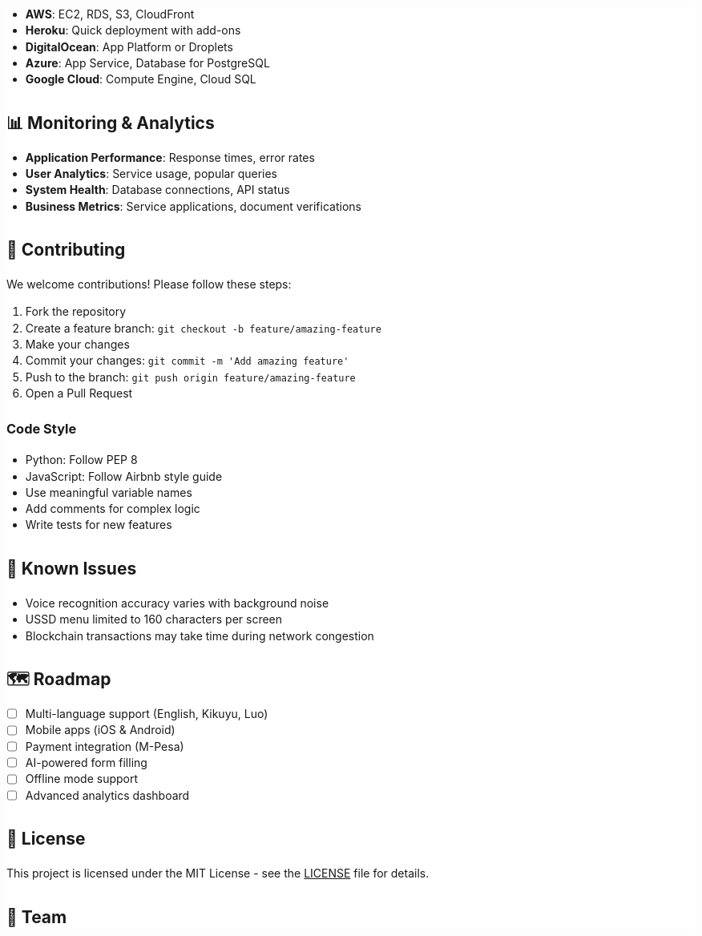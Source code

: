 - **AWS**: EC2, RDS, S3, CloudFront
- **Heroku**: Quick deployment with add-ons
- **DigitalOcean**: App Platform or Droplets
- **Azure**: App Service, Database for PostgreSQL
- **Google Cloud**: Compute Engine, Cloud SQL

## 📊 Monitoring & Analytics

- **Application Performance**: Response times, error rates
- **User Analytics**: Service usage, popular queries
- **System Health**: Database connections, API status
- **Business Metrics**: Service applications, document verifications

## 🤝 Contributing

We welcome contributions! Please follow these steps:

1. Fork the repository
2. Create a feature branch: `git checkout -b feature/amazing-feature`
3. Make your changes
4. Commit your changes: `git commit -m 'Add amazing feature'`
5. Push to the branch: `git push origin feature/amazing-feature`
6. Open a Pull Request

### Code Style
- Python: Follow PEP 8
- JavaScript: Follow Airbnb style guide
- Use meaningful variable names
- Add comments for complex logic
- Write tests for new features

## 🐛 Known Issues

- Voice recognition accuracy varies with background noise
- USSD menu limited to 160 characters per screen
- Blockchain transactions may take time during network congestion

## 🗺️ Roadmap

- [ ] Multi-language support (English, Kikuyu, Luo)
- [ ] Mobile apps (iOS & Android)
- [ ] Payment integration (M-Pesa)
- [ ] AI-powered form filling
- [ ] Offline mode support
- [ ] Advanced analytics dashboard

## 📄 License

This project is licensed under the MIT License - see the [LICENSE](LICENSE) file for details.

## 👥 Team

